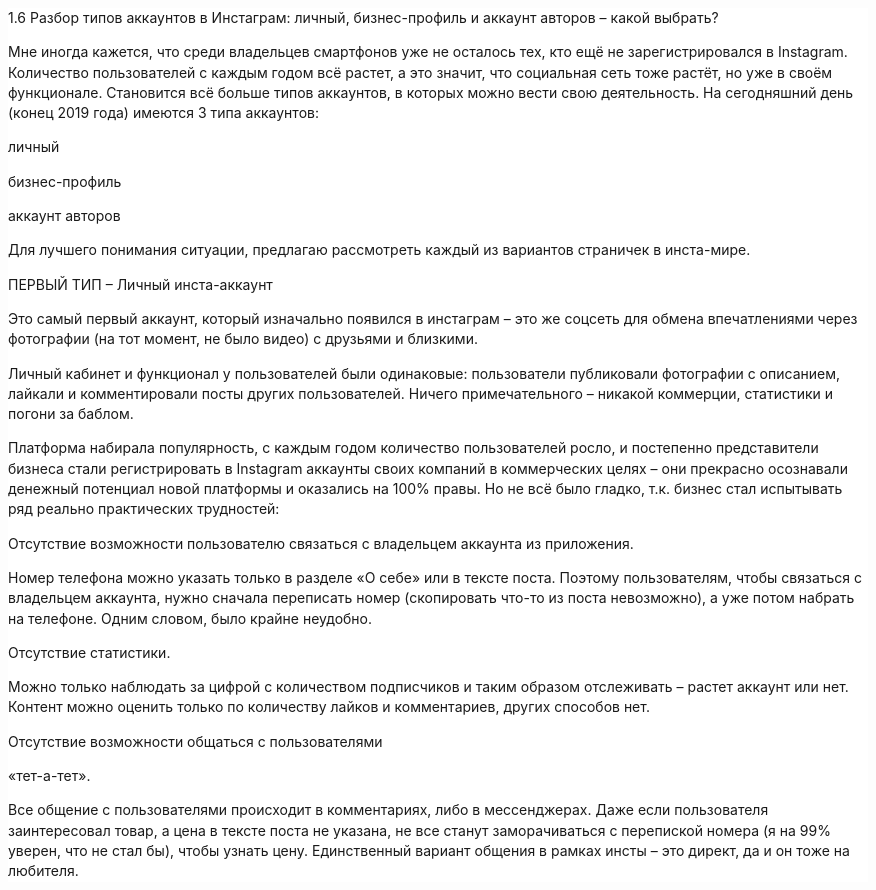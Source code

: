 1.6 Разбор типов аккаунтов в Инстаграм: личный, бизнес-профиль и аккаунт
авторов – какой выбрать?

Мне иногда кажется, что среди владельцев смартфонов уже не осталось тех,
кто ещё не зарегистрировался в Instagram. Количество пользователей с
каждым годом всё растет, а это значит, что социальная сеть тоже растёт,
но уже в своём функционале. Становится всё больше типов аккаунтов, в
которых можно вести свою деятельность. На сегодняшний день (конец 2019
года) имеются 3 типа аккаунтов:

личный

бизнес-профиль

аккаунт авторов

Для лучшего понимания ситуации, предлагаю рассмотреть каждый из
вариантов страничек в инста-мире.

ПЕРВЫЙ ТИП – Личный инста-аккаунт

Это самый первый аккаунт, который изначально появился в инстаграм – это
же соцсеть для обмена впечатлениями через фотографии (на тот момент, не
было видео) с друзьями и близкими.

Личный кабинет и функционал у пользователей были одинаковые:
пользователи публиковали фотографии с описанием, лайкали и
комментировали посты других пользователей. Ничего примечательного –
никакой коммерции, статистики и погони за баблом.

Платформа набирала популярность, с каждым годом количество пользователей
росло, и постепенно представители бизнеса стали регистрировать в
Instagram аккаунты своих компаний в коммерческих целях – они прекрасно
осознавали денежный потенциал новой платформы и оказались на 100% правы.
Но не всё было гладко, т.к. бизнес стал испытывать ряд реально
практических трудностей:

Отсутствие возможности пользователю связаться с владельцем аккаунта из
приложения.

Номер телефона можно указать только в разделе «О себе» или в тексте
поста. Поэтому пользователям, чтобы связаться с владельцем аккаунта,
нужно сначала переписать номер (скопировать что-то из поста невозможно),
а уже потом набрать на телефоне. Одним словом, было крайне неудобно.

Отсутствие статистики.

Можно только наблюдать за цифрой с количеством подписчиков и таким
образом отслеживать – растет аккаунт или нет. Контент можно оценить
только по количеству лайков и комментариев, других способов нет.

Отсутствие возможности общаться с пользователями 

«тет-а-тет».

Все общение с пользователями происходит в комментариях, либо в
мессенджерах. Даже если пользователя заинтересовал товар, а цена в
тексте поста не указана, не все станут заморачиваться с перепиской
номера (я на 99% уверен, что не стал бы), чтобы узнать
цену. Единственный вариант общения в рамках инсты – это директ, да и он
тоже на любителя.
